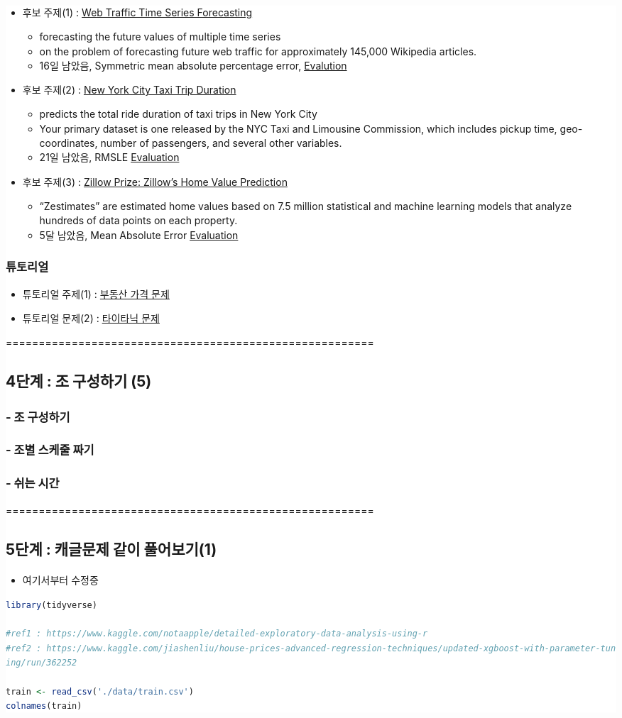 - 후보 주제(1)
: [Web Traffic Time Series Forecasting](https://www.kaggle.com/c/web-traffic-time-series-forecasting)
  - forecasting the future values of multiple time series
  - on the problem of forecasting future web traffic for approximately 145,000 Wikipedia articles.
  - 16일 남았음, Symmetric mean absolute percentage error, [Evalution](https://www.kaggle.com/c/web-traffic-time-series-forecasting#evaluation)
  
- 후보 주제(2)
: [New York City Taxi Trip Duration](https://www.kaggle.com/c/nyc-taxi-trip-duration)
  - predicts the total ride duration of taxi trips in New York City
  - Your primary dataset is one released by the NYC Taxi and Limousine Commission, which includes pickup time, geo-coordinates, number of passengers, and several other variables.
  - 21일 남았음, RMSLE [Evaluation](https://www.kaggle.com/c/nyc-taxi-trip-duration#evaluation)


- 후보 주제(3)
: [Zillow Prize: Zillow’s Home Value Prediction](https://www.kaggle.com/c/zillow-prize-1)
  - “Zestimates” are estimated home values based on 7.5 million statistical and machine learning models that analyze hundreds of data points on each property.
  - 5달 남았음, Mean Absolute Error [Evaluation](https://www.kaggle.com/c/zillow-prize-1#evaluation)


### 튜토리얼

- 튜토리얼 주제(1)
: [부동산 가격 문제](https://www.kaggle.com/c/house-prices-advanced-regression-techniques) 

- 튜토리얼 문제(2)
: [타이타닉 문제](https://www.kaggle.com/c/titanic#tutorials)

========================================================
## 4단계 : 조 구성하기 (5)

### - 조 구성하기

### - 조별 스케줄 짜기

### - 쉬는 시간

========================================================
## 5단계 : 캐글문제 같이 풀어보기(1)

- 여기서부터 수정중


```r
library(tidyverse)

#ref1 : https://www.kaggle.com/notaapple/detailed-exploratory-data-analysis-using-r
#ref2 : https://www.kaggle.com/jiashenliu/house-prices-advanced-regression-techniques/updated-xgboost-with-parameter-tuning/run/362252

train <- read_csv('./data/train.csv')
colnames(train)
```
